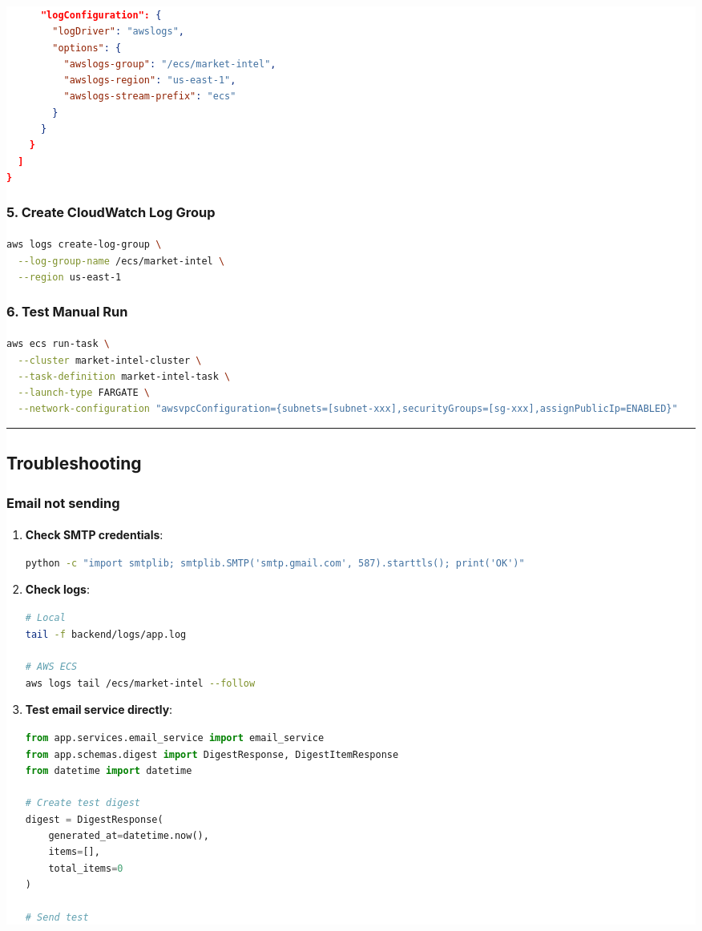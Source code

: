 ```json
      "logConfiguration": {
        "logDriver": "awslogs",
        "options": {
          "awslogs-group": "/ecs/market-intel",
          "awslogs-region": "us-east-1",
          "awslogs-stream-prefix": "ecs"
        }
      }
    }
  ]
}
```

### 5. Create CloudWatch Log Group

```bash
aws logs create-log-group \
  --log-group-name /ecs/market-intel \
  --region us-east-1
```

### 6. Test Manual Run

```bash
aws ecs run-task \
  --cluster market-intel-cluster \
  --task-definition market-intel-task \
  --launch-type FARGATE \
  --network-configuration "awsvpcConfiguration={subnets=[subnet-xxx],securityGroups=[sg-xxx],assignPublicIp=ENABLED}"
```

---

## Troubleshooting

### Email not sending

1. **Check SMTP credentials**:
   ```bash
   python -c "import smtplib; smtplib.SMTP('smtp.gmail.com', 587).starttls(); print('OK')"
   ```

2. **Check logs**:
   ```bash
   # Local
   tail -f backend/logs/app.log

   # AWS ECS
   aws logs tail /ecs/market-intel --follow
   ```

3. **Test email service directly**:
   ```python
   from app.services.email_service import email_service
   from app.schemas.digest import DigestResponse, DigestItemResponse
   from datetime import datetime

   # Create test digest
   digest = DigestResponse(
       generated_at=datetime.now(),
       items=[],
       total_items=0
   )

   # Send test
   ```